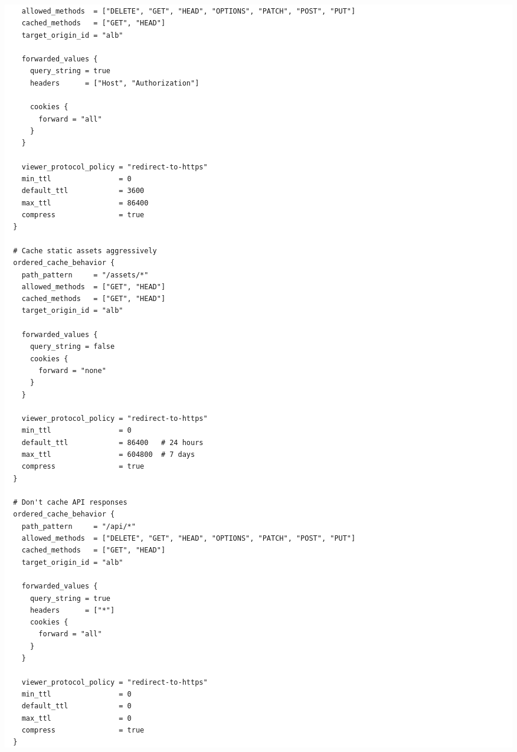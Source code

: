 ```hcl
    allowed_methods  = ["DELETE", "GET", "HEAD", "OPTIONS", "PATCH", "POST", "PUT"]
    cached_methods   = ["GET", "HEAD"]
    target_origin_id = "alb"

    forwarded_values {
      query_string = true
      headers      = ["Host", "Authorization"]

      cookies {
        forward = "all"
      }
    }

    viewer_protocol_policy = "redirect-to-https"
    min_ttl                = 0
    default_ttl            = 3600
    max_ttl                = 86400
    compress               = true
  }

  # Cache static assets aggressively
  ordered_cache_behavior {
    path_pattern     = "/assets/*"
    allowed_methods  = ["GET", "HEAD"]
    cached_methods   = ["GET", "HEAD"]
    target_origin_id = "alb"

    forwarded_values {
      query_string = false
      cookies {
        forward = "none"
      }
    }

    viewer_protocol_policy = "redirect-to-https"
    min_ttl                = 0
    default_ttl            = 86400   # 24 hours
    max_ttl                = 604800  # 7 days
    compress               = true
  }

  # Don't cache API responses
  ordered_cache_behavior {
    path_pattern     = "/api/*"
    allowed_methods  = ["DELETE", "GET", "HEAD", "OPTIONS", "PATCH", "POST", "PUT"]
    cached_methods   = ["GET", "HEAD"]
    target_origin_id = "alb"

    forwarded_values {
      query_string = true
      headers      = ["*"]
      cookies {
        forward = "all"
      }
    }

    viewer_protocol_policy = "redirect-to-https"
    min_ttl                = 0
    default_ttl            = 0
    max_ttl                = 0
    compress               = true
  }

```